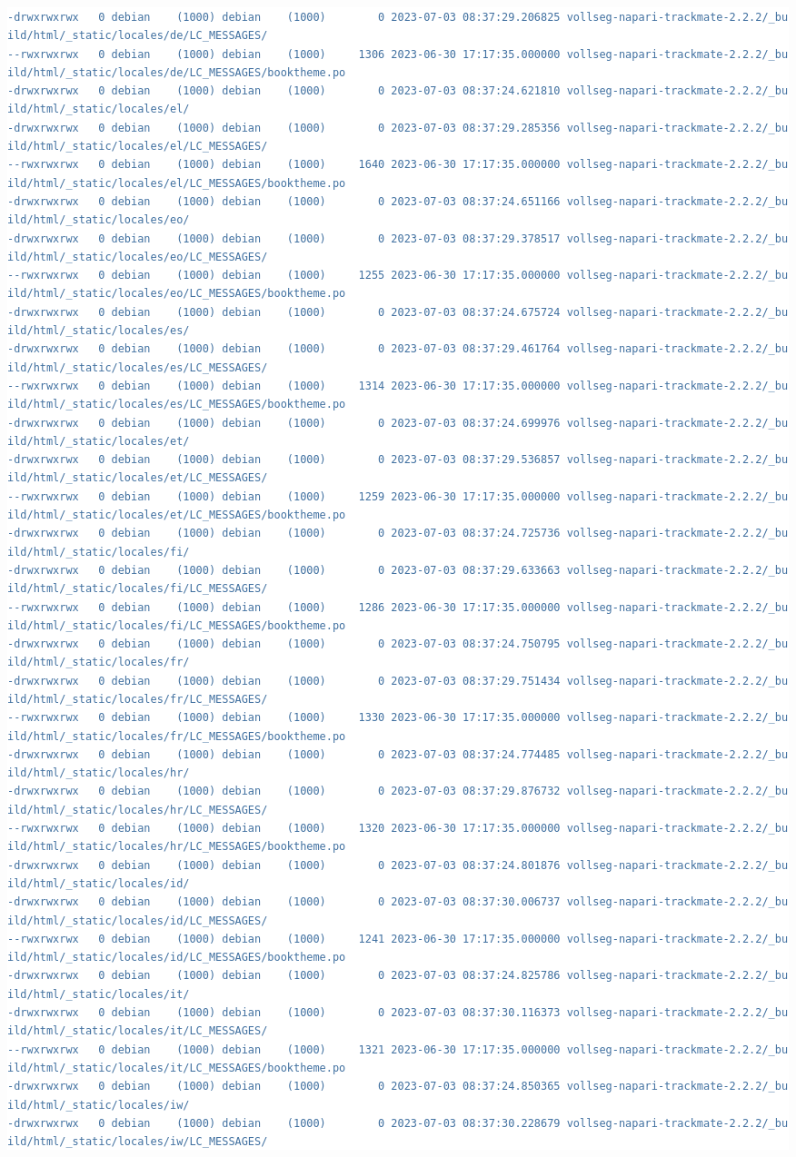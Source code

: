```diff
-drwxrwxrwx   0 debian    (1000) debian    (1000)        0 2023-07-03 08:37:29.206825 vollseg-napari-trackmate-2.2.2/_build/html/_static/locales/de/LC_MESSAGES/
--rwxrwxrwx   0 debian    (1000) debian    (1000)     1306 2023-06-30 17:17:35.000000 vollseg-napari-trackmate-2.2.2/_build/html/_static/locales/de/LC_MESSAGES/booktheme.po
-drwxrwxrwx   0 debian    (1000) debian    (1000)        0 2023-07-03 08:37:24.621810 vollseg-napari-trackmate-2.2.2/_build/html/_static/locales/el/
-drwxrwxrwx   0 debian    (1000) debian    (1000)        0 2023-07-03 08:37:29.285356 vollseg-napari-trackmate-2.2.2/_build/html/_static/locales/el/LC_MESSAGES/
--rwxrwxrwx   0 debian    (1000) debian    (1000)     1640 2023-06-30 17:17:35.000000 vollseg-napari-trackmate-2.2.2/_build/html/_static/locales/el/LC_MESSAGES/booktheme.po
-drwxrwxrwx   0 debian    (1000) debian    (1000)        0 2023-07-03 08:37:24.651166 vollseg-napari-trackmate-2.2.2/_build/html/_static/locales/eo/
-drwxrwxrwx   0 debian    (1000) debian    (1000)        0 2023-07-03 08:37:29.378517 vollseg-napari-trackmate-2.2.2/_build/html/_static/locales/eo/LC_MESSAGES/
--rwxrwxrwx   0 debian    (1000) debian    (1000)     1255 2023-06-30 17:17:35.000000 vollseg-napari-trackmate-2.2.2/_build/html/_static/locales/eo/LC_MESSAGES/booktheme.po
-drwxrwxrwx   0 debian    (1000) debian    (1000)        0 2023-07-03 08:37:24.675724 vollseg-napari-trackmate-2.2.2/_build/html/_static/locales/es/
-drwxrwxrwx   0 debian    (1000) debian    (1000)        0 2023-07-03 08:37:29.461764 vollseg-napari-trackmate-2.2.2/_build/html/_static/locales/es/LC_MESSAGES/
--rwxrwxrwx   0 debian    (1000) debian    (1000)     1314 2023-06-30 17:17:35.000000 vollseg-napari-trackmate-2.2.2/_build/html/_static/locales/es/LC_MESSAGES/booktheme.po
-drwxrwxrwx   0 debian    (1000) debian    (1000)        0 2023-07-03 08:37:24.699976 vollseg-napari-trackmate-2.2.2/_build/html/_static/locales/et/
-drwxrwxrwx   0 debian    (1000) debian    (1000)        0 2023-07-03 08:37:29.536857 vollseg-napari-trackmate-2.2.2/_build/html/_static/locales/et/LC_MESSAGES/
--rwxrwxrwx   0 debian    (1000) debian    (1000)     1259 2023-06-30 17:17:35.000000 vollseg-napari-trackmate-2.2.2/_build/html/_static/locales/et/LC_MESSAGES/booktheme.po
-drwxrwxrwx   0 debian    (1000) debian    (1000)        0 2023-07-03 08:37:24.725736 vollseg-napari-trackmate-2.2.2/_build/html/_static/locales/fi/
-drwxrwxrwx   0 debian    (1000) debian    (1000)        0 2023-07-03 08:37:29.633663 vollseg-napari-trackmate-2.2.2/_build/html/_static/locales/fi/LC_MESSAGES/
--rwxrwxrwx   0 debian    (1000) debian    (1000)     1286 2023-06-30 17:17:35.000000 vollseg-napari-trackmate-2.2.2/_build/html/_static/locales/fi/LC_MESSAGES/booktheme.po
-drwxrwxrwx   0 debian    (1000) debian    (1000)        0 2023-07-03 08:37:24.750795 vollseg-napari-trackmate-2.2.2/_build/html/_static/locales/fr/
-drwxrwxrwx   0 debian    (1000) debian    (1000)        0 2023-07-03 08:37:29.751434 vollseg-napari-trackmate-2.2.2/_build/html/_static/locales/fr/LC_MESSAGES/
--rwxrwxrwx   0 debian    (1000) debian    (1000)     1330 2023-06-30 17:17:35.000000 vollseg-napari-trackmate-2.2.2/_build/html/_static/locales/fr/LC_MESSAGES/booktheme.po
-drwxrwxrwx   0 debian    (1000) debian    (1000)        0 2023-07-03 08:37:24.774485 vollseg-napari-trackmate-2.2.2/_build/html/_static/locales/hr/
-drwxrwxrwx   0 debian    (1000) debian    (1000)        0 2023-07-03 08:37:29.876732 vollseg-napari-trackmate-2.2.2/_build/html/_static/locales/hr/LC_MESSAGES/
--rwxrwxrwx   0 debian    (1000) debian    (1000)     1320 2023-06-30 17:17:35.000000 vollseg-napari-trackmate-2.2.2/_build/html/_static/locales/hr/LC_MESSAGES/booktheme.po
-drwxrwxrwx   0 debian    (1000) debian    (1000)        0 2023-07-03 08:37:24.801876 vollseg-napari-trackmate-2.2.2/_build/html/_static/locales/id/
-drwxrwxrwx   0 debian    (1000) debian    (1000)        0 2023-07-03 08:37:30.006737 vollseg-napari-trackmate-2.2.2/_build/html/_static/locales/id/LC_MESSAGES/
--rwxrwxrwx   0 debian    (1000) debian    (1000)     1241 2023-06-30 17:17:35.000000 vollseg-napari-trackmate-2.2.2/_build/html/_static/locales/id/LC_MESSAGES/booktheme.po
-drwxrwxrwx   0 debian    (1000) debian    (1000)        0 2023-07-03 08:37:24.825786 vollseg-napari-trackmate-2.2.2/_build/html/_static/locales/it/
-drwxrwxrwx   0 debian    (1000) debian    (1000)        0 2023-07-03 08:37:30.116373 vollseg-napari-trackmate-2.2.2/_build/html/_static/locales/it/LC_MESSAGES/
--rwxrwxrwx   0 debian    (1000) debian    (1000)     1321 2023-06-30 17:17:35.000000 vollseg-napari-trackmate-2.2.2/_build/html/_static/locales/it/LC_MESSAGES/booktheme.po
-drwxrwxrwx   0 debian    (1000) debian    (1000)        0 2023-07-03 08:37:24.850365 vollseg-napari-trackmate-2.2.2/_build/html/_static/locales/iw/
-drwxrwxrwx   0 debian    (1000) debian    (1000)        0 2023-07-03 08:37:30.228679 vollseg-napari-trackmate-2.2.2/_build/html/_static/locales/iw/LC_MESSAGES/
```